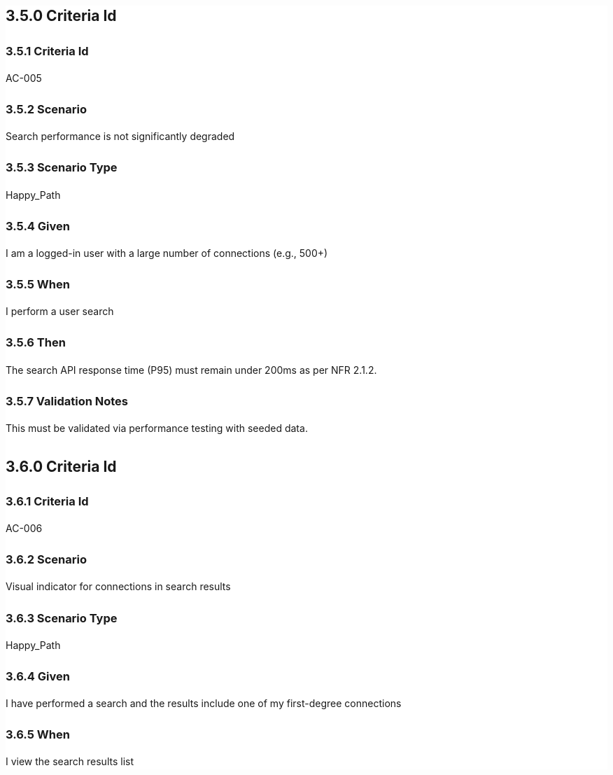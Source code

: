 ## 3.5.0 Criteria Id

### 3.5.1 Criteria Id

AC-005

### 3.5.2 Scenario

Search performance is not significantly degraded

### 3.5.3 Scenario Type

Happy_Path

### 3.5.4 Given

I am a logged-in user with a large number of connections (e.g., 500+)

### 3.5.5 When

I perform a user search

### 3.5.6 Then

The search API response time (P95) must remain under 200ms as per NFR 2.1.2.

### 3.5.7 Validation Notes

This must be validated via performance testing with seeded data.

## 3.6.0 Criteria Id

### 3.6.1 Criteria Id

AC-006

### 3.6.2 Scenario

Visual indicator for connections in search results

### 3.6.3 Scenario Type

Happy_Path

### 3.6.4 Given

I have performed a search and the results include one of my first-degree connections

### 3.6.5 When

I view the search results list
